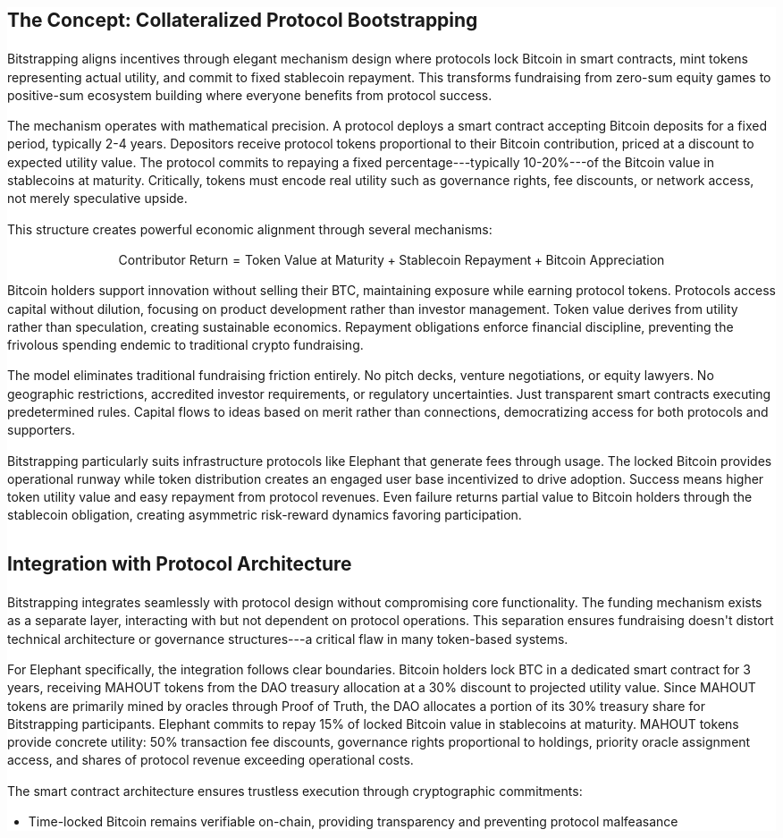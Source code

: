 ## The Concept: Collateralized Protocol Bootstrapping

Bitstrapping aligns incentives through elegant mechanism design where protocols lock Bitcoin in smart contracts, mint tokens representing actual utility, and commit to fixed stablecoin repayment. This transforms fundraising from zero-sum equity games to positive-sum ecosystem building where everyone benefits from protocol success.

The mechanism operates with mathematical precision. A protocol deploys a smart contract accepting Bitcoin deposits for a fixed period, typically 2-4 years. Depositors receive protocol tokens proportional to their Bitcoin contribution, priced at a discount to expected utility value. The protocol commits to repaying a fixed percentage---typically 10-20%---of the Bitcoin value in stablecoins at maturity. Critically, tokens must encode real utility such as governance rights, fee discounts, or network access, not merely speculative upside.

This structure creates powerful economic alignment through several mechanisms:

$$\text{Contributor Return} = \text{Token Value at Maturity} + \text{Stablecoin Repayment} + \text{Bitcoin Appreciation}$$

Bitcoin holders support innovation without selling their BTC, maintaining exposure while earning protocol tokens. Protocols access capital without dilution, focusing on product development rather than investor management. Token value derives from utility rather than speculation, creating sustainable economics. Repayment obligations enforce financial discipline, preventing the frivolous spending endemic to traditional crypto fundraising.

The model eliminates traditional fundraising friction entirely. No pitch decks, venture negotiations, or equity lawyers. No geographic restrictions, accredited investor requirements, or regulatory uncertainties. Just transparent smart contracts executing predetermined rules. Capital flows to ideas based on merit rather than connections, democratizing access for both protocols and supporters.

Bitstrapping particularly suits infrastructure protocols like Elephant that generate fees through usage. The locked Bitcoin provides operational runway while token distribution creates an engaged user base incentivized to drive adoption. Success means higher token utility value and easy repayment from protocol revenues. Even failure returns partial value to Bitcoin holders through the stablecoin obligation, creating asymmetric risk-reward dynamics favoring participation.

## Integration with Protocol Architecture

Bitstrapping integrates seamlessly with protocol design without compromising core functionality. The funding mechanism exists as a separate layer, interacting with but not dependent on protocol operations. This separation ensures fundraising doesn't distort technical architecture or governance structures---a critical flaw in many token-based systems.

For Elephant specifically, the integration follows clear boundaries. Bitcoin holders lock BTC in a dedicated smart contract for 3 years, receiving MAHOUT tokens from the DAO treasury allocation at a 30% discount to projected utility value. Since MAHOUT tokens are primarily mined by oracles through Proof of Truth, the DAO allocates a portion of its 30% treasury share for Bitstrapping participants. Elephant commits to repay 15% of locked Bitcoin value in stablecoins at maturity. MAHOUT tokens provide concrete utility: 50% transaction fee discounts, governance rights proportional to holdings, priority oracle assignment access, and shares of protocol revenue exceeding operational costs.

The smart contract architecture ensures trustless execution through cryptographic commitments:

-   Time-locked Bitcoin remains verifiable on-chain, providing transparency and preventing protocol malfeasance
